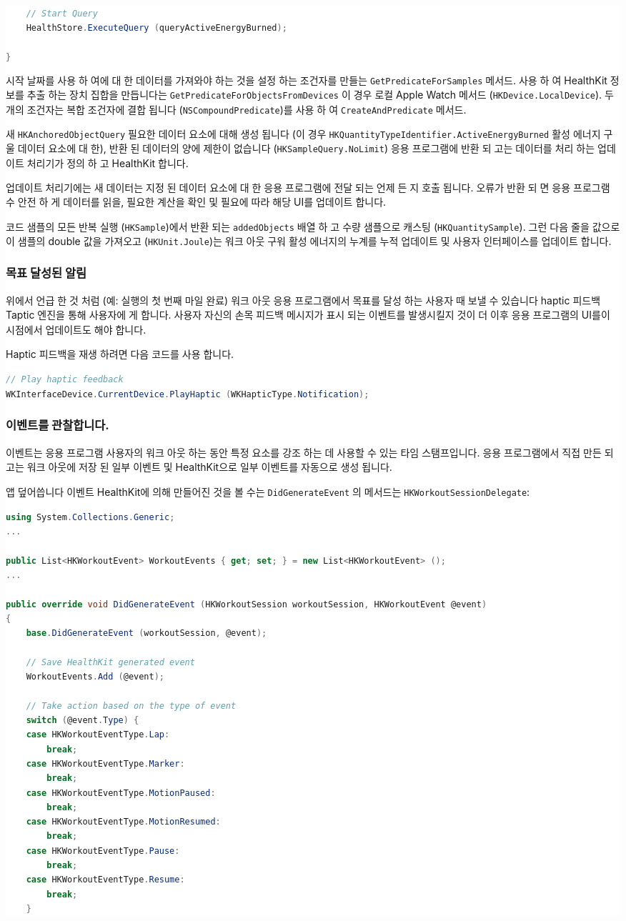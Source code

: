 ```csharp
    // Start Query
    HealthStore.ExecuteQuery (queryActiveEnergyBurned);
                                          
}
```

시작 날짜를 사용 하 여에 대 한 데이터를 가져와야 하는 것을 설정 하는 조건자를 만들는 `GetPredicateForSamples` 메서드. 사용 하 여 HealthKit 정보를 추출 하는 장치 집합을 만듭니다는 `GetPredicateForObjectsFromDevices` 이 경우 로컬 Apple Watch 메서드 (`HKDevice.LocalDevice`). 두 개의 조건자는 복합 조건자에 결합 됩니다 (`NSCompoundPredicate`)를 사용 하 여 `CreateAndPredicate` 메서드.

새 `HKAnchoredObjectQuery` 필요한 데이터 요소에 대해 생성 됩니다 (이 경우 `HKQuantityTypeIdentifier.ActiveEnergyBurned` 활성 에너지 구울 데이터 요소에 대 한), 반환 된 데이터의 양에 제한이 없습니다 (`HKSampleQuery.NoLimit`) 응용 프로그램에 반환 되 고는 데이터를 처리 하는 업데이트 처리기가 정의 하 고 HealthKit 합니다. 

업데이트 처리기에는 새 데이터는 지정 된 데이터 요소에 대 한 응용 프로그램에 전달 되는 언제 든 지 호출 됩니다. 오류가 반환 되 면 응용 프로그램 수 안전 하 게 데이터를 읽을, 필요한 계산을 확인 및 필요에 따라 해당 UI를 업데이트 합니다.

코드 샘플의 모든 반복 실행 (`HKSample`)에서 반환 되는 `addedObjects` 배열 하 고 수량 샘플으로 캐스팅 (`HKQuantitySample`). 그런 다음 줄을 값으로이 샘플의 double 값을 가져오고 (`HKUnit.Joule`)는 워크 아웃 구워 활성 에너지의 누계를 누적 업데이트 및 사용자 인터페이스를 업데이트 합니다.

### <a name="achieved-goal-notification"></a>목표 달성된 알림

위에서 언급 한 것 처럼 (예: 실행의 첫 번째 마일 완료) 워크 아웃 응용 프로그램에서 목표를 달성 하는 사용자 때 보낼 수 있습니다 haptic 피드백 Taptic 엔진을 통해 사용자에 게 합니다. 사용자 자신의 손목 피드백 메시지가 표시 되는 이벤트를 발생시킬지 것이 더 이후 응용 프로그램의 UI를이 시점에서 업데이트도 해야 합니다.

Haptic 피드백을 재생 하려면 다음 코드를 사용 합니다.

```csharp
// Play haptic feedback
WKInterfaceDevice.CurrentDevice.PlayHaptic (WKHapticType.Notification);
```

### <a name="observing-events"></a>이벤트를 관찰합니다.

이벤트는 응용 프로그램 사용자의 워크 아웃 하는 동안 특정 요소를 강조 하는 데 사용할 수 있는 타임 스탬프입니다. 응용 프로그램에서 직접 만든 되 고는 워크 아웃에 저장 된 일부 이벤트 및 HealthKit으로 일부 이벤트를 자동으로 생성 됩니다.

앱 덮어씁니다 이벤트 HealthKit에 의해 만들어진 것을 볼 수는 `DidGenerateEvent` 의 메서드는 `HKWorkoutSessionDelegate`:

```csharp
using System.Collections.Generic;
...

public List<HKWorkoutEvent> WorkoutEvents { get; set; } = new List<HKWorkoutEvent> ();
...

public override void DidGenerateEvent (HKWorkoutSession workoutSession, HKWorkoutEvent @event)
{
    base.DidGenerateEvent (workoutSession, @event);
    
    // Save HealthKit generated event
    WorkoutEvents.Add (@event);
    
    // Take action based on the type of event
    switch (@event.Type) {
    case HKWorkoutEventType.Lap:
        break;
    case HKWorkoutEventType.Marker:
        break;
    case HKWorkoutEventType.MotionPaused:
        break;
    case HKWorkoutEventType.MotionResumed:
        break;
    case HKWorkoutEventType.Pause:
        break;
    case HKWorkoutEventType.Resume:
        break;
    }
```